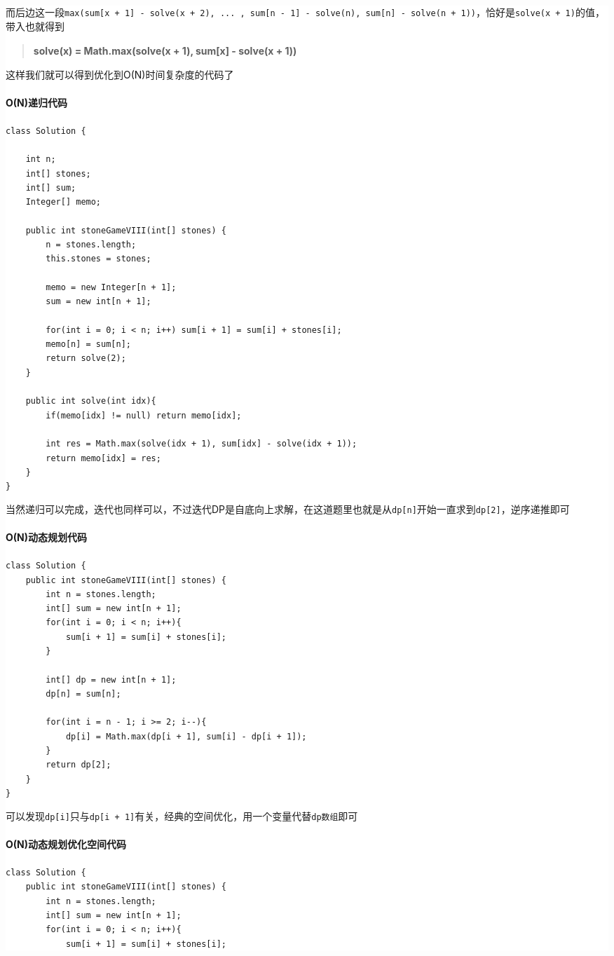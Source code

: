 而后边这一段`max(sum[x + 1] - solve(x + 2), ... , sum[n - 1] - solve(n), sum[n] - solve(n + 1))`，恰好是`solve(x + 1)`的值，带入也就得到
> **solve(x) = Math.max(solve(x + 1), sum[x] - solve(x + 1))**

这样我们就可以得到优化到O(N)时间复杂度的代码了
#### O(N)递归代码
```
class Solution {

    int n;
    int[] stones;
    int[] sum;
    Integer[] memo;

    public int stoneGameVIII(int[] stones) {
        n = stones.length;
        this.stones = stones;
        
        memo = new Integer[n + 1];
        sum = new int[n + 1];

        for(int i = 0; i < n; i++) sum[i + 1] = sum[i] + stones[i];
        memo[n] = sum[n];
        return solve(2);
    }

    public int solve(int idx){
        if(memo[idx] != null) return memo[idx];

        int res = Math.max(solve(idx + 1), sum[idx] - solve(idx + 1));
        return memo[idx] = res;
    }
}
```
当然递归可以完成，迭代也同样可以，不过迭代DP是自底向上求解，在这道题里也就是从`dp[n]`开始一直求到`dp[2]`，逆序递推即可
#### O(N)动态规划代码
```
class Solution {
    public int stoneGameVIII(int[] stones) {
        int n = stones.length;
        int[] sum = new int[n + 1];
        for(int i = 0; i < n; i++){
            sum[i + 1] = sum[i] + stones[i];
        }

        int[] dp = new int[n + 1];
        dp[n] = sum[n];

        for(int i = n - 1; i >= 2; i--){
            dp[i] = Math.max(dp[i + 1], sum[i] - dp[i + 1]);
        }
        return dp[2];
    }
}
```
可以发现`dp[i]`只与`dp[i + 1]`有关，经典的空间优化，用一个变量代替`dp数组`即可
#### O(N)动态规划优化空间代码
```
class Solution {
    public int stoneGameVIII(int[] stones) {
        int n = stones.length;
        int[] sum = new int[n + 1];
        for(int i = 0; i < n; i++){
            sum[i + 1] = sum[i] + stones[i];
```